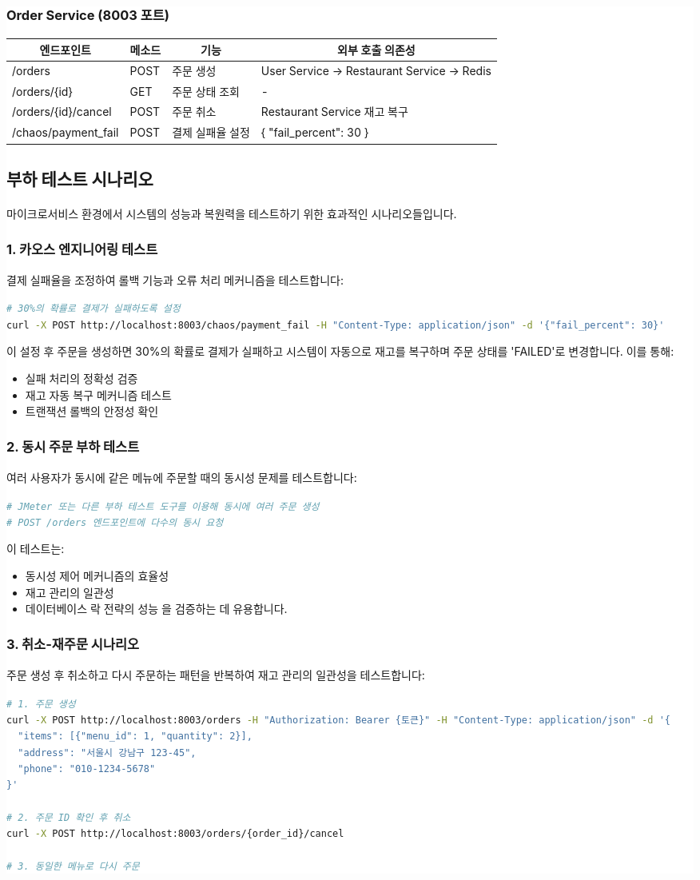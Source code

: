 ### Order Service (8003 포트)

| 엔드포인트 | 메소드 | 기능 | 외부 호출 의존성 |
|------------|--------|------|------------------|
| /orders | POST | 주문 생성 | User Service → Restaurant Service → Redis |
| /orders/{id} | GET | 주문 상태 조회 | - |
| /orders/{id}/cancel | POST | 주문 취소 | Restaurant Service 재고 복구 |
| /chaos/payment_fail | POST | 결제 실패율 설정 | { "fail_percent": 30 } |

## 부하 테스트 시나리오

마이크로서비스 환경에서 시스템의 성능과 복원력을 테스트하기 위한 효과적인 시나리오들입니다.

### 1. 카오스 엔지니어링 테스트

결제 실패율을 조정하여 롤백 기능과 오류 처리 메커니즘을 테스트합니다:

```bash
# 30%의 확률로 결제가 실패하도록 설정
curl -X POST http://localhost:8003/chaos/payment_fail -H "Content-Type: application/json" -d '{"fail_percent": 30}'
```

이 설정 후 주문을 생성하면 30%의 확률로 결제가 실패하고 시스템이 자동으로 재고를 복구하며 주문 상태를 'FAILED'로 변경합니다. 이를 통해:
- 실패 처리의 정확성 검증
- 재고 자동 복구 메커니즘 테스트
- 트랜잭션 롤백의 안정성 확인

### 2. 동시 주문 부하 테스트

여러 사용자가 동시에 같은 메뉴에 주문할 때의 동시성 문제를 테스트합니다:

```bash
# JMeter 또는 다른 부하 테스트 도구를 이용해 동시에 여러 주문 생성
# POST /orders 엔드포인트에 다수의 동시 요청
```

이 테스트는:
- 동시성 제어 메커니즘의 효율성
- 재고 관리의 일관성
- 데이터베이스 락 전략의 성능
을 검증하는 데 유용합니다.

### 3. 취소-재주문 시나리오

주문 생성 후 취소하고 다시 주문하는 패턴을 반복하여 재고 관리의 일관성을 테스트합니다:

```bash
# 1. 주문 생성
curl -X POST http://localhost:8003/orders -H "Authorization: Bearer {토큰}" -H "Content-Type: application/json" -d '{
  "items": [{"menu_id": 1, "quantity": 2}],
  "address": "서울시 강남구 123-45",
  "phone": "010-1234-5678"
}'

# 2. 주문 ID 확인 후 취소
curl -X POST http://localhost:8003/orders/{order_id}/cancel

# 3. 동일한 메뉴로 다시 주문
```
